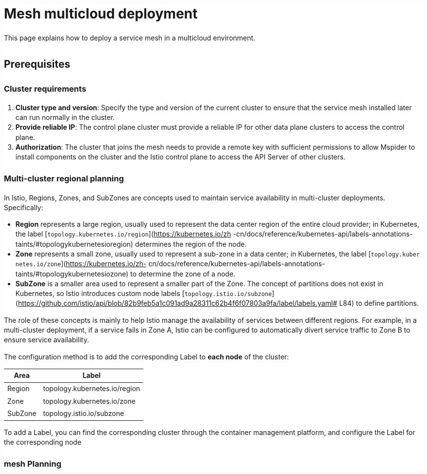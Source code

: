 # Mesh multicloud deployment

This page explains how to deploy a service mesh in a multicloud environment.

## Prerequisites

### Cluster requirements

1. **Cluster type and version**: Specify the type and version of the current cluster to ensure that the service mesh installed later can run normally in the cluster.
2. **Provide reliable IP**: The control plane cluster must provide a reliable IP for other data plane clusters to access the control plane.
3. **Authorization**: The cluster that joins the mesh needs to provide a remote key with sufficient permissions to allow Mspider to install components on the cluster and the Istio control plane to access the API Server of other clusters.

### Multi-cluster regional planning

In Istio, Regions, Zones, and SubZones are concepts used to maintain service availability in multi-cluster deployments. Specifically:

- **Region** represents a large region, usually used to represent the data center region of the entire cloud provider; in Kubernetes, the label [`topology.kubernetes.io/region`](https://kubernetes.io/zh -cn/docs/reference/kubernetes-api/labels-annotations-taints/#topologykubernetesioregion) determines the region of the node.
- **Zone** represents a small zone, usually used to represent a sub-zone in a data center; in Kubernetes, the label [`topology.kubernetes.io/zone`](https://kubernetes.io/zh- cn/docs/reference/kubernetes-api/labels-annotations-taints/#topologykubernetesiozone) to determine the zone of a node.
- **SubZone** is a smaller area used to represent a smaller part of the Zone. The concept of partitions does not exist in Kubernetes, so Istio introduces custom node labels [`topology.istio.io/subzone`](https://github.com/istio/api/blob/82b9feb5a1c091ad9a28311c62b4f6f07803a9fa/label/labels.yaml# L84) to define partitions.

The role of these concepts is mainly to help Istio manage the availability of services between different regions. For example, in a multi-cluster deployment, if a service fails in Zone A, Istio can be configured to automatically divert service traffic to Zone B to ensure service availability.

The configuration method is to add the corresponding Label to **each node** of the cluster:

| Area | Label |
| ------- | ----------------------------- |
| Region | topology.kubernetes.io/region |
| Zone | topology.kubernetes.io/zone |
| SubZone | topology.istio.io/subzone |

To add a Label, you can find the corresponding cluster through the container management platform, and configure the Label for the corresponding node


### mesh Planning

